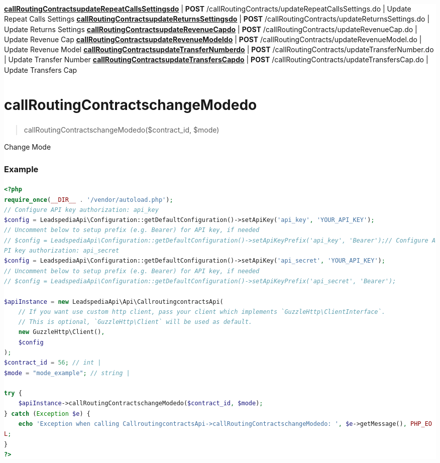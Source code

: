 [**callRoutingContractsupdateRepeatCallsSettingsdo**](CallroutingcontractsApi.md#callroutingcontractsupdaterepeatcallssettingsdo) | **POST** /callRoutingContracts/updateRepeatCallsSettings.do | Update Repeat Calls Settings
[**callRoutingContractsupdateReturnsSettingsdo**](CallroutingcontractsApi.md#callroutingcontractsupdatereturnssettingsdo) | **POST** /callRoutingContracts/updateReturnsSettings.do | Update Returns Settings
[**callRoutingContractsupdateRevenueCapdo**](CallroutingcontractsApi.md#callroutingcontractsupdaterevenuecapdo) | **POST** /callRoutingContracts/updateRevenueCap.do | Update Revenue Cap
[**callRoutingContractsupdateRevenueModeldo**](CallroutingcontractsApi.md#callroutingcontractsupdaterevenuemodeldo) | **POST** /callRoutingContracts/updateRevenueModel.do | Update Revenue Model
[**callRoutingContractsupdateTransferNumberdo**](CallroutingcontractsApi.md#callroutingcontractsupdatetransfernumberdo) | **POST** /callRoutingContracts/updateTransferNumber.do | Update Transfer Number
[**callRoutingContractsupdateTransfersCapdo**](CallroutingcontractsApi.md#callroutingcontractsupdatetransferscapdo) | **POST** /callRoutingContracts/updateTransfersCap.do | Update Transfers Cap

# **callRoutingContractschangeModedo**
> callRoutingContractschangeModedo($contract_id, $mode)

Change Mode

### Example
```php
<?php
require_once(__DIR__ . '/vendor/autoload.php');
// Configure API key authorization: api_key
$config = LeadspediaApi\Configuration::getDefaultConfiguration()->setApiKey('api_key', 'YOUR_API_KEY');
// Uncomment below to setup prefix (e.g. Bearer) for API key, if needed
// $config = LeadspediaApi\Configuration::getDefaultConfiguration()->setApiKeyPrefix('api_key', 'Bearer');// Configure API key authorization: api_secret
$config = LeadspediaApi\Configuration::getDefaultConfiguration()->setApiKey('api_secret', 'YOUR_API_KEY');
// Uncomment below to setup prefix (e.g. Bearer) for API key, if needed
// $config = LeadspediaApi\Configuration::getDefaultConfiguration()->setApiKeyPrefix('api_secret', 'Bearer');

$apiInstance = new LeadspediaApi\Api\CallroutingcontractsApi(
    // If you want use custom http client, pass your client which implements `GuzzleHttp\ClientInterface`.
    // This is optional, `GuzzleHttp\Client` will be used as default.
    new GuzzleHttp\Client(),
    $config
);
$contract_id = 56; // int | 
$mode = "mode_example"; // string | 

try {
    $apiInstance->callRoutingContractschangeModedo($contract_id, $mode);
} catch (Exception $e) {
    echo 'Exception when calling CallroutingcontractsApi->callRoutingContractschangeModedo: ', $e->getMessage(), PHP_EOL;
}
?>
```
